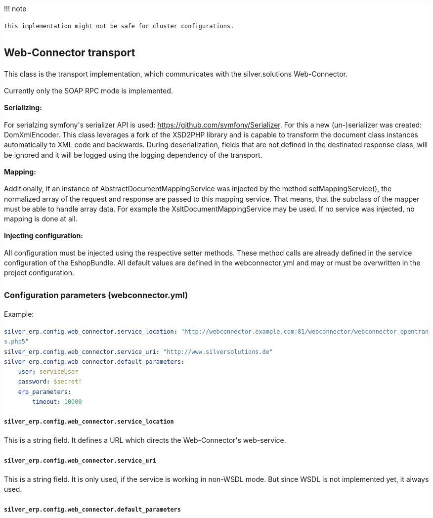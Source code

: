 !!! note

    This implementation might not be safe for cluster configurations.

## Web-Connector transport

This class is the transport implementation, which communicates with the silver.solutions Web-Connector.

Currently only the SOAP RPC mode is implemented.

**Serializing:**

For serialzing symfony's serializer API is used: https://github.com/symfony/Serializer. For this a new (un-)serializer was created: DomXmlEncoder. This class leverages a fork of the XSD2PHP library and is capable to transform the document class instances automatically to XML code and backwards. During deserialization, fields that are not defined in the destinated response class, will be ignored and it will be logged using the logging dependency of the transport.

**Mapping:**

Additionally, if an instance of AbstractDocumentMappingService was injected by the method setMappingService(), the normalized array of the request and response are passed to this mapping service. That means, that the subclass of the mapper must be able to handle array data. For example the XsltDocumentMappingService may be used. If no service was injected, no mapping is done at all.

**Injecting configuration:**

All configuration must be injected using the respective setter methods. These method calls are already defined in the service configuration of the EshopBundle. All default values are defined in the webconnector.yml and may or must be overwritten in the project configuration.

### Configuration parameters (webconnector.yml)

Example:

``` yaml
silver_erp.config.web_connector.service_location: "http://webconnector.example.com:81/webconnector/webconnector_opentrans.php5"
silver_erp.config.web_connector.service_uri: "http://www.silversolutions.de"
silver_erp.config.web_connector.default_parameters:
    user: serviceUser
    password: $secret!
    erp_parameters:
        timeout: 10000
```

#### `silver_erp.config.web_connector.service_location`

This is a string field. It defines a URL which directs the Web-Connector's web-service.

#### `silver_erp.config.web_connector.service_uri`

This is a string field. It is only used, if the service is working in non-WSDL mode. But since WSDL is not implemented yet, it always used.

#### `silver_erp.config.web_connector.default_parameters`
